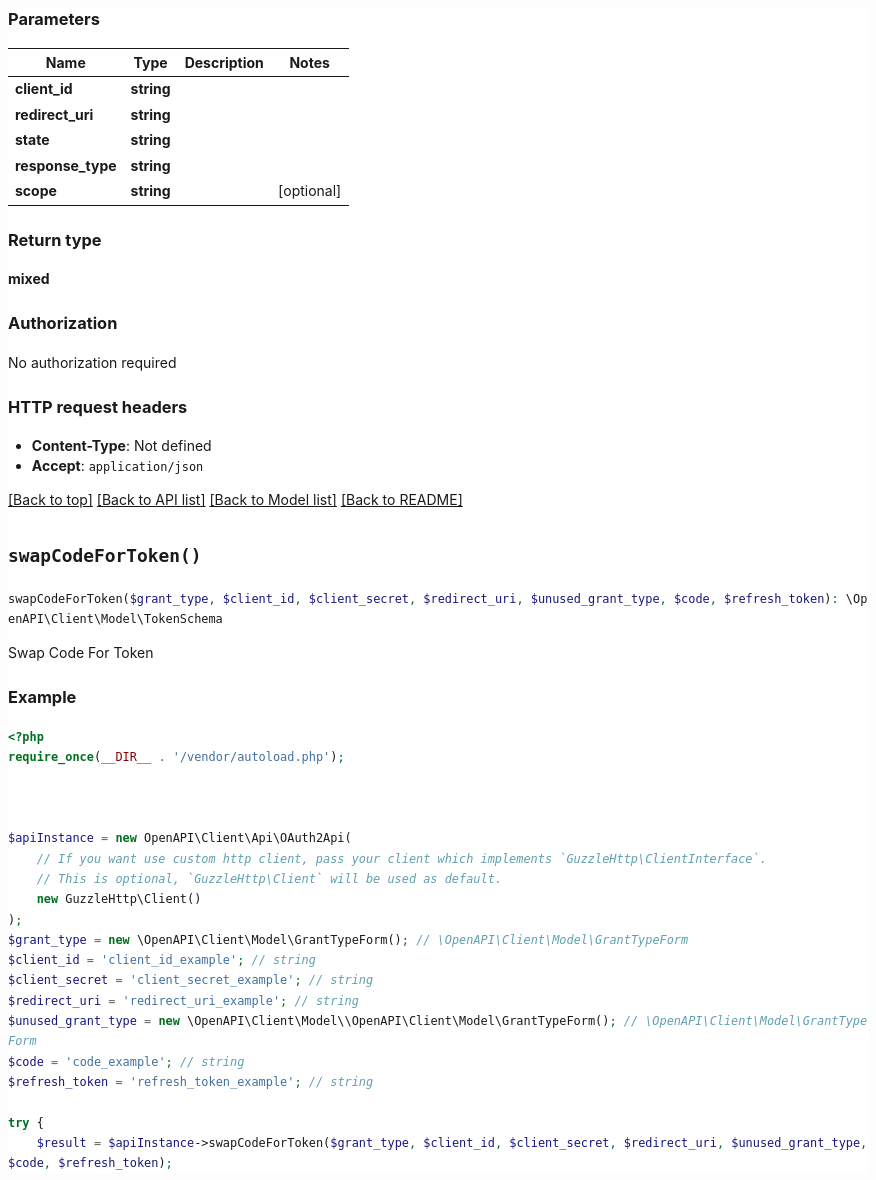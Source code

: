 ### Parameters

| Name | Type | Description  | Notes |
| ------------- | ------------- | ------------- | ------------- |
| **client_id** | **string**|  | |
| **redirect_uri** | **string**|  | |
| **state** | **string**|  | |
| **response_type** | **string**|  | |
| **scope** | **string**|  | [optional] |

### Return type

**mixed**

### Authorization

No authorization required

### HTTP request headers

- **Content-Type**: Not defined
- **Accept**: `application/json`

[[Back to top]](#) [[Back to API list]](../../README.md#endpoints)
[[Back to Model list]](../../README.md#models)
[[Back to README]](../../README.md)

## `swapCodeForToken()`

```php
swapCodeForToken($grant_type, $client_id, $client_secret, $redirect_uri, $unused_grant_type, $code, $refresh_token): \OpenAPI\Client\Model\TokenSchema
```

Swap Code For Token

### Example

```php
<?php
require_once(__DIR__ . '/vendor/autoload.php');



$apiInstance = new OpenAPI\Client\Api\OAuth2Api(
    // If you want use custom http client, pass your client which implements `GuzzleHttp\ClientInterface`.
    // This is optional, `GuzzleHttp\Client` will be used as default.
    new GuzzleHttp\Client()
);
$grant_type = new \OpenAPI\Client\Model\GrantTypeForm(); // \OpenAPI\Client\Model\GrantTypeForm
$client_id = 'client_id_example'; // string
$client_secret = 'client_secret_example'; // string
$redirect_uri = 'redirect_uri_example'; // string
$unused_grant_type = new \OpenAPI\Client\Model\\OpenAPI\Client\Model\GrantTypeForm(); // \OpenAPI\Client\Model\GrantTypeForm
$code = 'code_example'; // string
$refresh_token = 'refresh_token_example'; // string

try {
    $result = $apiInstance->swapCodeForToken($grant_type, $client_id, $client_secret, $redirect_uri, $unused_grant_type, $code, $refresh_token);
```